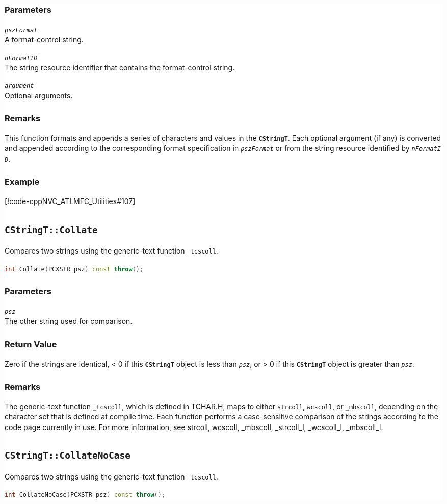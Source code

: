 ### Parameters

*`pszFormat`*\
A format-control string.

*`nFormatID`*\
The string resource identifier that contains the format-control string.

*`argument`*\
Optional arguments.

### Remarks

This function formats and appends a series of characters and values in the **`CStringT`**. Each optional argument (if any) is converted and appended according to the corresponding format specification in *`pszFormat`* or from the string resource identified by *`nFormatID`*.

### Example

[!code-cpp[NVC_ATLMFC_Utilities#107](../../atl-mfc-shared/codesnippet/cpp/cstringt-class_3.cpp)]

## <a name="collate"></a> `CStringT::Collate`

Compares two strings using the generic-text function `_tcscoll`.

```cpp
int Collate(PCXSTR psz) const throw();
```

### Parameters

*`psz`*\
The other string used for comparison.

### Return Value

Zero if the strings are identical, < 0 if this **`CStringT`** object is less than *`psz`*, or > 0 if this **`CStringT`** object is greater than *`psz`*.

### Remarks

The generic-text function `_tcscoll`, which is defined in TCHAR.H, maps to either `strcoll`, `wcscoll`, or `_mbscoll`, depending on the character set that is defined at compile time. Each function performs a case-sensitive comparison of the strings according to the code page currently in use. For more information, see [strcoll, wcscoll, _mbscoll, _strcoll_l, _wcscoll_l, _mbscoll_l](../../c-runtime-library/reference/strcoll-wcscoll-mbscoll-strcoll-l-wcscoll-l-mbscoll-l.md).

## <a name="collatenocase"></a> `CStringT::CollateNoCase`

Compares two strings using the generic-text function `_tcscoll`.

```cpp
int CollateNoCase(PCXSTR psz) const throw();
```
